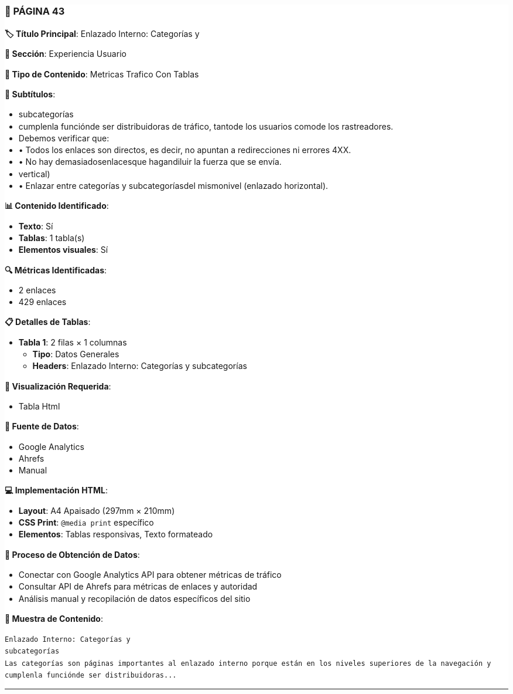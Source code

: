 
### 📄 PÁGINA 43

**🏷️ Título Principal**: Enlazado Interno: Categorías y

**📂 Sección**: Experiencia Usuario

**🎯 Tipo de Contenido**: Metricas Trafico Con Tablas

**📝 Subtítulos**:
- subcategorías
- cumplenla funciónde ser distribuidoras de tráfico, tantode los usuarios comode los rastreadores.
- Debemos verificar que:
- • Todos los enlaces son directos, es decir, no apuntan a redirecciones ni errores 4XX.
- • No hay demasiadosenlacesque hagandiluir la fuerza que se envía.
- vertical)
- • Enlazar entre categorías y subcategoríasdel mismonivel (enlazado horizontal).

**📊 Contenido Identificado**:
- **Texto**: Sí
- **Tablas**: 1 tabla(s)
- **Elementos visuales**: Sí

**🔍 Métricas Identificadas**:
- 2 enlaces
- 429 enlaces

**📋 Detalles de Tablas**:

- **Tabla 1**: 2 filas × 1 columnas
  - **Tipo**: Datos Generales
  - **Headers**: Enlazado Interno: Categorías y
subcategorías

**🎨 Visualización Requerida**:
- Tabla Html

**📡 Fuente de Datos**:
- Google Analytics
- Ahrefs
- Manual

**💻 Implementación HTML**:
- **Layout**: A4 Apaisado (297mm × 210mm)
- **CSS Print**: `@media print` específico
- **Elementos**: Tablas responsivas, Texto formateado

**🔄 Proceso de Obtención de Datos**:
- Conectar con Google Analytics API para obtener métricas de tráfico
- Consultar API de Ahrefs para métricas de enlaces y autoridad
- Análisis manual y recopilación de datos específicos del sitio

**📝 Muestra de Contenido**:
```
Enlazado Interno: Categorías y
subcategorías
Las categorías son páginas importantes al enlazado interno porque están en los niveles superiores de la navegación y
cumplenla funciónde ser distribuidoras...
```

---